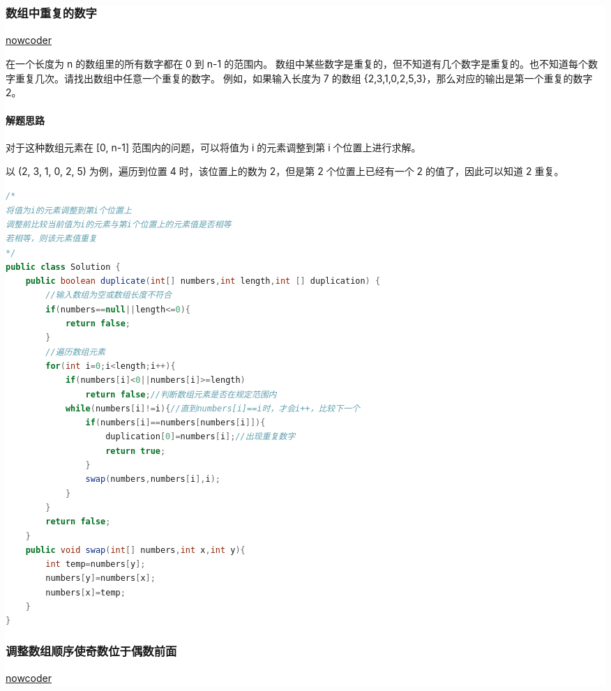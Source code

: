 
### 数组中重复的数字

[nowcoder](<https://www.nowcoder.com/practice/623a5ac0ea5b4e5f95552655361ae0a8?tpId=13&tqId=11203&tPage=1&rp=1&ru=/ta/coding-interviews&qru=/ta/coding-interviews/question-ranking>)

在一个长度为 n 的数组里的所有数字都在 0 到 n-1 的范围内。 数组中某些数字是重复的，但不知道有几个数字是重复的。也不知道每个数字重复几次。请找出数组中任意一个重复的数字。 例如，如果输入长度为 7 的数组 {2,3,1,0,2,5,3}，那么对应的输出是第一个重复的数字 2。

#### 解题思路

对于这种数组元素在 [0, n-1] 范围内的问题，可以将值为 i 的元素调整到第 i 个位置上进行求解。

以 (2, 3, 1, 0, 2, 5) 为例，遍历到位置 4 时，该位置上的数为 2，但是第 2 个位置上已经有一个 2 的值了，因此可以知道 2 重复。

```java
/*
将值为i的元素调整到第i个位置上
调整前比较当前值为i的元素与第i个位置上的元素值是否相等
若相等，则该元素值重复
*/
public class Solution {
    public boolean duplicate(int[] numbers,int length,int [] duplication) {
        //输入数组为空或数组长度不符合
        if(numbers==null||length<=0){
            return false;
        }
        //遍历数组元素
        for(int i=0;i<length;i++){
            if(numbers[i]<0||numbers[i]>=length)
                return false;//判断数组元素是否在规定范围内
            while(numbers[i]!=i){//直到numbers[i]==i时，才会i++，比较下一个
                if(numbers[i]==numbers[numbers[i]]){
                    duplication[0]=numbers[i];//出现重复数字
                    return true;
                }
                swap(numbers,numbers[i],i);
            }
        }
        return false;
    }
    public void swap(int[] numbers,int x,int y){
        int temp=numbers[y];
        numbers[y]=numbers[x];
        numbers[x]=temp;
    }
}
```

### 调整数组顺序使奇数位于偶数前面

[nowcoder](<https://www.nowcoder.com/practice/beb5aa231adc45b2a5dcc5b62c93f593?tpId=13&tqId=11166&tPage=1&rp=1&ru=/ta/coding-interviews&qru=/ta/coding-interviews/question-ranking>)
